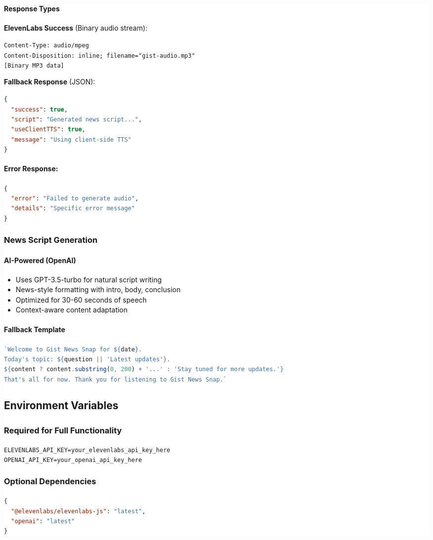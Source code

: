 #### Response Types

**ElevenLabs Success** (Binary audio stream):
```
Content-Type: audio/mpeg
Content-Disposition: inline; filename="gist-audio.mp3"
[Binary MP3 data]
```

**Fallback Response** (JSON):
```json
{
  "success": true,
  "script": "Generated news script...",
  "useClientTTS": true,
  "message": "Using client-side TTS"
}
```

#### Error Response:
```json
{
  "error": "Failed to generate audio",
  "details": "Specific error message"
}
```

### News Script Generation

#### AI-Powered (OpenAI)
- Uses GPT-3.5-turbo for natural script writing
- News-style formatting with intro, body, conclusion
- Optimized for 30-60 seconds of speech
- Context-aware content adaptation

#### Fallback Template
```javascript
`Welcome to Gist News Snap for ${date}. 
Today's topic: ${question || 'Latest updates'}. 
${content ? content.substring(0, 200) + '...' : 'Stay tuned for more updates.'}
That's all for now. Thank you for listening to Gist News Snap.`
```

## Environment Variables

### Required for Full Functionality
```env
ELEVENLABS_API_KEY=your_elevenlabs_api_key_here
OPENAI_API_KEY=your_openai_api_key_here
```

### Optional Dependencies
```json
{
  "@elevenlabs/elevenlabs-js": "latest",
  "openai": "latest"
}
```

